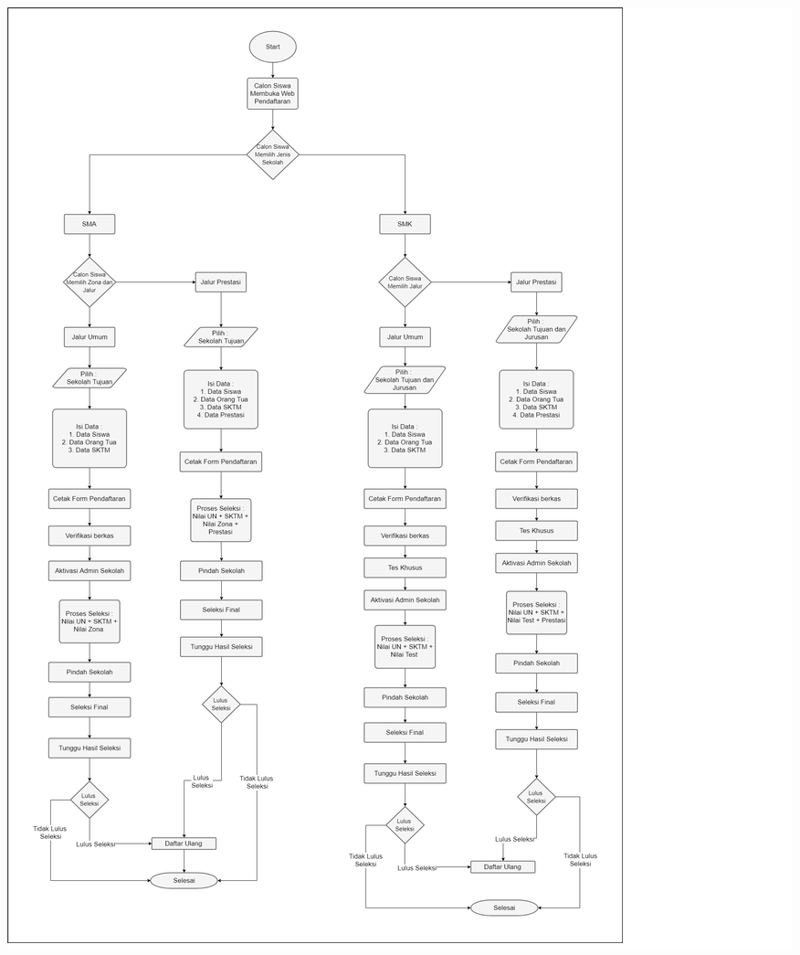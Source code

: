 [![Flowchart Diagram Siswa](/document/aplikasi/psb-kejuruan/images/desain-dan-perancangan/psb-kejuruan_flowchart-diagram-siswa.png)](/document/aplikasi/psb-kejuruan/images/desain-dan-perancangan/psb-kejuruan_flowchart-diagram-siswa.png)
